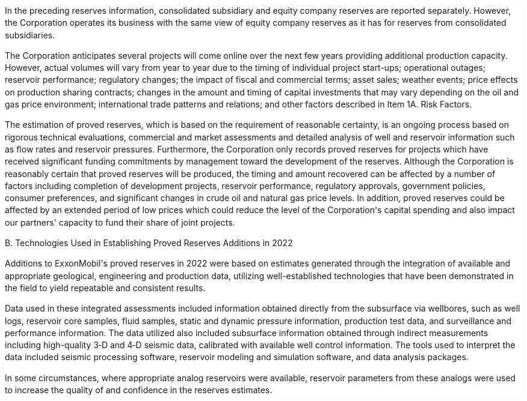   

In the preceding reserves information, consolidated subsidiary and equity
company reserves are reported separately. However, the Corporation operates
its business with the same view of equity company reserves as it has for
reserves from consolidated subsidiaries.

The Corporation anticipates several projects will come online over the next
few years providing additional production capacity. However, actual volumes
will vary from year to year due to the timing of individual project start-ups;
operational outages; reservoir performance; regulatory changes; the impact of
fiscal and commercial terms; asset sales; weather events; price effects on
production sharing contracts; changes in the amount and timing of capital
investments that may vary depending on the oil and gas price environment;
international trade patterns and relations; and other factors described in
Item 1A. Risk Factors.

The estimation of proved reserves, which is based on the requirement of
reasonable certainty, is an ongoing process based on rigorous technical
evaluations, commercial and market assessments and detailed analysis of well
and reservoir information such as flow rates and reservoir pressures.
Furthermore, the Corporation only records proved reserves for projects which
have received significant funding commitments by management toward the
development of the reserves. Although the Corporation is reasonably certain
that proved reserves will be produced, the timing and amount recovered can be
affected by a number of factors including completion of development projects,
reservoir performance, regulatory approvals, government policies, consumer
preferences, and significant changes in crude oil and natural gas price
levels. In addition, proved reserves could be affected by an extended period
of low prices which could reduce the level of the Corporation's capital
spending and also impact our partners' capacity to fund their share of joint
projects.

  

B. Technologies Used in Establishing Proved Reserves Additions in 2022

Additions to ExxonMobil's proved reserves in 2022 were based on estimates
generated through the integration of available and appropriate geological,
engineering and production data, utilizing well-established technologies that
have been demonstrated in the field to yield repeatable and consistent
results.

Data used in these integrated assessments included information obtained
directly from the subsurface via wellbores, such as well logs, reservoir core
samples, fluid samples, static and dynamic pressure information, production
test data, and surveillance and performance information. The data utilized
also included subsurface information obtained through indirect measurements
including high-quality 3‑D and 4‑D seismic data, calibrated with available
well control information. The tools used to interpret the data included
seismic processing software, reservoir modeling and simulation software, and
data analysis packages.

In some circumstances, where appropriate analog reservoirs were available,
reservoir parameters from these analogs were used to increase the quality of
and confidence in the reserves estimates.
